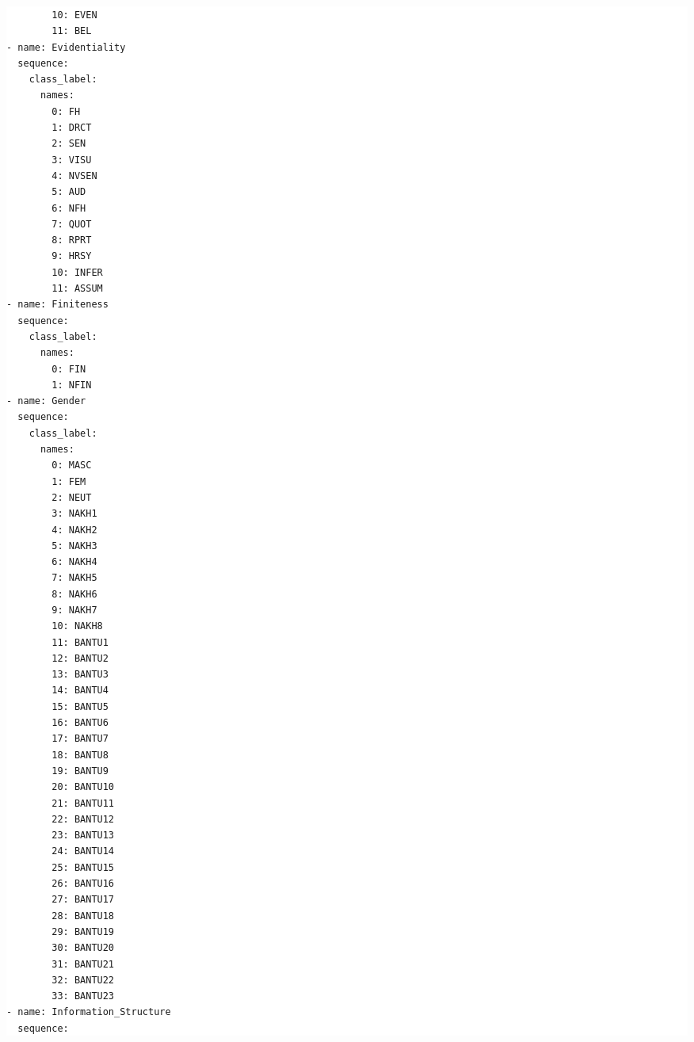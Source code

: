             10: EVEN
            11: BEL
    - name: Evidentiality
      sequence:
        class_label:
          names:
            0: FH
            1: DRCT
            2: SEN
            3: VISU
            4: NVSEN
            5: AUD
            6: NFH
            7: QUOT
            8: RPRT
            9: HRSY
            10: INFER
            11: ASSUM
    - name: Finiteness
      sequence:
        class_label:
          names:
            0: FIN
            1: NFIN
    - name: Gender
      sequence:
        class_label:
          names:
            0: MASC
            1: FEM
            2: NEUT
            3: NAKH1
            4: NAKH2
            5: NAKH3
            6: NAKH4
            7: NAKH5
            8: NAKH6
            9: NAKH7
            10: NAKH8
            11: BANTU1
            12: BANTU2
            13: BANTU3
            14: BANTU4
            15: BANTU5
            16: BANTU6
            17: BANTU7
            18: BANTU8
            19: BANTU9
            20: BANTU10
            21: BANTU11
            22: BANTU12
            23: BANTU13
            24: BANTU14
            25: BANTU15
            26: BANTU16
            27: BANTU17
            28: BANTU18
            29: BANTU19
            30: BANTU20
            31: BANTU21
            32: BANTU22
            33: BANTU23
    - name: Information_Structure
      sequence: